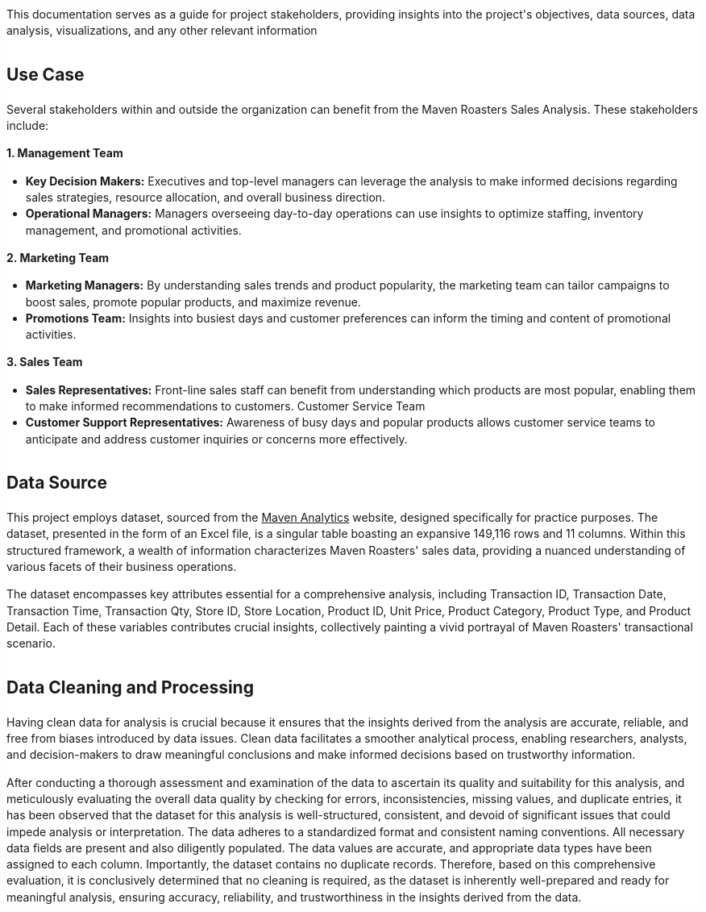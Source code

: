This documentation serves as a guide for project stakeholders, providing insights into the project's objectives, data sources, data analysis, visualizations, and any other relevant information

## Use Case

Several stakeholders within and outside the organization can benefit from the Maven Roasters Sales Analysis. These stakeholders include:

**1. Management Team**

- **Key Decision Makers:** Executives and top-level managers can leverage the analysis to make informed decisions regarding sales strategies, resource allocation, and overall business direction.
- **Operational Managers:** Managers overseeing day-to-day operations can use insights to optimize staffing, inventory management, and promotional activities.

**2. Marketing Team**

- **Marketing Managers:** By understanding sales trends and product popularity, the marketing team can tailor campaigns to boost sales, promote popular products, and maximize revenue.
- **Promotions Team:** Insights into busiest days and customer preferences can inform the timing and content of promotional activities.

**3. Sales Team**
- **Sales Representatives:** Front-line sales staff can benefit from understanding which products are most popular, enabling them to make informed recommendations to customers.
Customer Service Team
- **Customer Support Representatives:** Awareness of busy days and popular products allows customer service teams to anticipate and address customer inquiries or concerns more effectively.

## Data Source

This project employs dataset, sourced from the [Maven Analytics](https://www.mavenanalytics.io/data-playground?page=3&pageSize=5) website, designed specifically for practice purposes. The dataset, presented in the form of an Excel file, is a singular table boasting an expansive 149,116 rows and 11 columns. Within this structured framework, a wealth of information characterizes Maven Roasters' sales data, providing a nuanced understanding of various facets of their business operations.

The dataset encompasses key attributes essential for a comprehensive analysis, including Transaction ID, Transaction Date, Transaction Time, Transaction Qty, Store ID, Store Location, Product ID, Unit Price, Product Category, Product Type, and Product Detail. Each of these variables contributes crucial insights, collectively painting a vivid portrayal of Maven Roasters' transactional scenario.

## Data Cleaning and Processing

Having clean data for analysis is crucial because it ensures that the insights derived from the analysis are accurate, reliable, and free from biases introduced by data issues. Clean data facilitates a smoother analytical process, enabling researchers, analysts, and decision-makers to draw meaningful conclusions and make informed decisions based on trustworthy information.

After conducting a thorough assessment and examination of the data to ascertain its quality and suitability for this analysis, and meticulously evaluating the overall data quality by checking for errors, inconsistencies, missing values, and duplicate entries, it has been observed that the dataset for this analysis is well-structured, consistent, and devoid of significant issues that could impede analysis or interpretation. The data adheres to a standardized format and consistent naming conventions. All necessary data fields are present and also diligently populated. The data values are accurate, and appropriate data types have been assigned to each column. Importantly, the dataset contains no duplicate records. Therefore, based on this comprehensive evaluation, it is conclusively determined that no cleaning is required, as the dataset is inherently well-prepared and ready for meaningful analysis, ensuring accuracy, reliability, and trustworthiness in the insights derived from the data.

